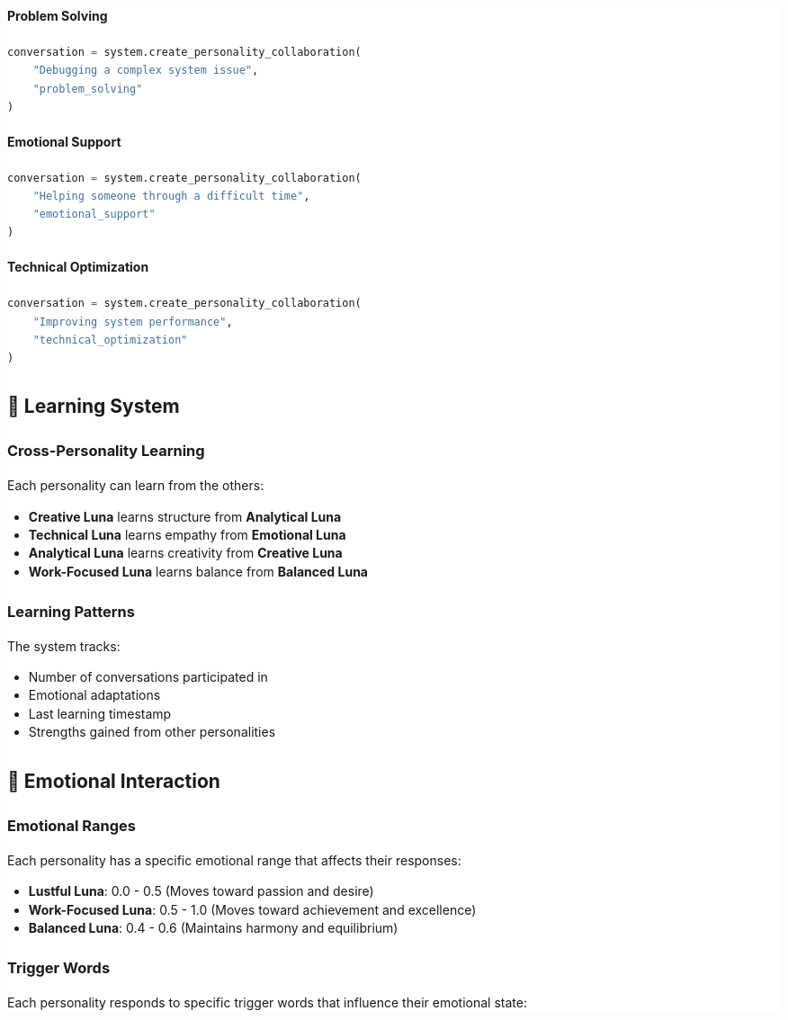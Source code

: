 #### Problem Solving
```python
conversation = system.create_personality_collaboration(
    "Debugging a complex system issue", 
    "problem_solving"
)
```

#### Emotional Support
```python
conversation = system.create_personality_collaboration(
    "Helping someone through a difficult time", 
    "emotional_support"
)
```

#### Technical Optimization
```python
conversation = system.create_personality_collaboration(
    "Improving system performance", 
    "technical_optimization"
)
```

## 🧠 Learning System

### Cross-Personality Learning
Each personality can learn from the others:

- **Creative Luna** learns structure from **Analytical Luna**
- **Technical Luna** learns empathy from **Emotional Luna**
- **Analytical Luna** learns creativity from **Creative Luna**
- **Work-Focused Luna** learns balance from **Balanced Luna**

### Learning Patterns
The system tracks:
- Number of conversations participated in
- Emotional adaptations
- Last learning timestamp
- Strengths gained from other personalities

## 💫 Emotional Interaction

### Emotional Ranges
Each personality has a specific emotional range that affects their responses:

- **Lustful Luna**: 0.0 - 0.5 (Moves toward passion and desire)
- **Work-Focused Luna**: 0.5 - 1.0 (Moves toward achievement and excellence)
- **Balanced Luna**: 0.4 - 0.6 (Maintains harmony and equilibrium)

### Trigger Words
Each personality responds to specific trigger words that influence their emotional state:

